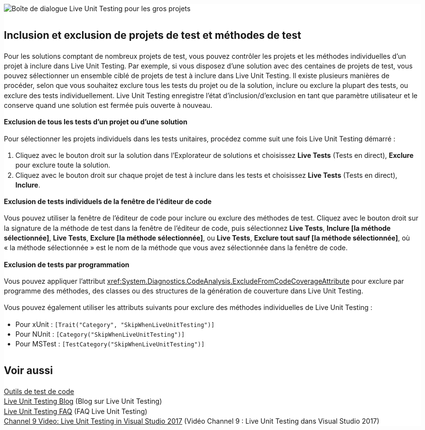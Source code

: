  ![Boîte de dialogue Live Unit Testing pour les gros projets](media/lut-large-project.png)

## <a name="including-and-excluding-test-projects-and-test-methods"></a>Inclusion et exclusion de projets de test et méthodes de test

Pour les solutions comptant de nombreux projets de test, vous pouvez contrôler les projets et les méthodes individuelles d’un projet à inclure dans Live Unit Testing. Par exemple, si vous disposez d’une solution avec des centaines de projets de test, vous pouvez sélectionner un ensemble ciblé de projets de test à inclure dans Live Unit Testing. Il existe plusieurs manières de procéder, selon que vous souhaitez exclure tous les tests du projet ou de la solution, inclure ou exclure la plupart des tests, ou exclure des tests individuellement. Live Unit Testing enregistre l’état d’inclusion/d’exclusion en tant que paramètre utilisateur et le conserve quand une solution est fermée puis ouverte à nouveau. 

**Exclusion de tous les tests d’un projet ou d’une solution**

Pour sélectionner les projets individuels dans les tests unitaires, procédez comme suit une fois Live Unit Testing démarré :

1.  Cliquez avec le bouton droit sur la solution dans l’Explorateur de solutions et choisissez **Live Tests** (Tests en direct), **Exclure** pour exclure toute la solution.
1.  Cliquez avec le bouton droit sur chaque projet de test à inclure dans les tests et choisissez **Live Tests** (Tests en direct), **Inclure**.

**Exclusion de tests individuels de la fenêtre de l’éditeur de code**

Vous pouvez utiliser la fenêtre de l’éditeur de code pour inclure ou exclure des méthodes de test. Cliquez avec le bouton droit sur la signature de la méthode de test dans la fenêtre de l’éditeur de code, puis sélectionnez **Live Tests**, **Inclure [la méthode sélectionnée]**, **Live Tests**, **Exclure [la méthode sélectionnée]**, ou **Live Tests**, **Exclure tout sauf [la méthode sélectionnée]**, où « la méthode sélectionnée » est le nom de la méthode que vous avez sélectionnée dans la fenêtre de code. 

**Exclusion de tests par programmation** 

Vous pouvez appliquer l’attribut <xref:System.Diagnostics.CodeAnalysis.ExcludeFromCodeCoverageAttribute> pour exclure par programme des méthodes, des classes ou des structures de la génération de couverture dans Live Unit Testing.

Vous pouvez également utiliser les attributs suivants pour exclure des méthodes individuelles de Live Unit Testing :

- Pour xUnit : `[Trait("Category", "SkipWhenLiveUnitTesting")]`
- Pour NUnit : `[Category("SkipWhenLiveUnitTesting")]`
- Pour MSTest : `[TestCategory("SkipWhenLiveUnitTesting")]` 
 
## <a name="see-also"></a>Voir aussi

[Outils de test de code](https://www.visualstudio.com/vs/testing-tools/)   
[Live Unit Testing Blog](https://go.microsoft.com/fwlink/?linkid=842514)  (Blog sur Live Unit Testing)  
[Live Unit Testing FAQ](live-unit-testing-faq.md)   (FAQ Live Unit Testing)  
[Channel 9 Video: Live Unit Testing in Visual Studio 2017](https://channel9.msdn.com/Events/Visual-Studio/Visual-Studio-2017-Launch/T105) (Vidéo Channel 9 : Live Unit Testing dans Visual Studio 2017)

